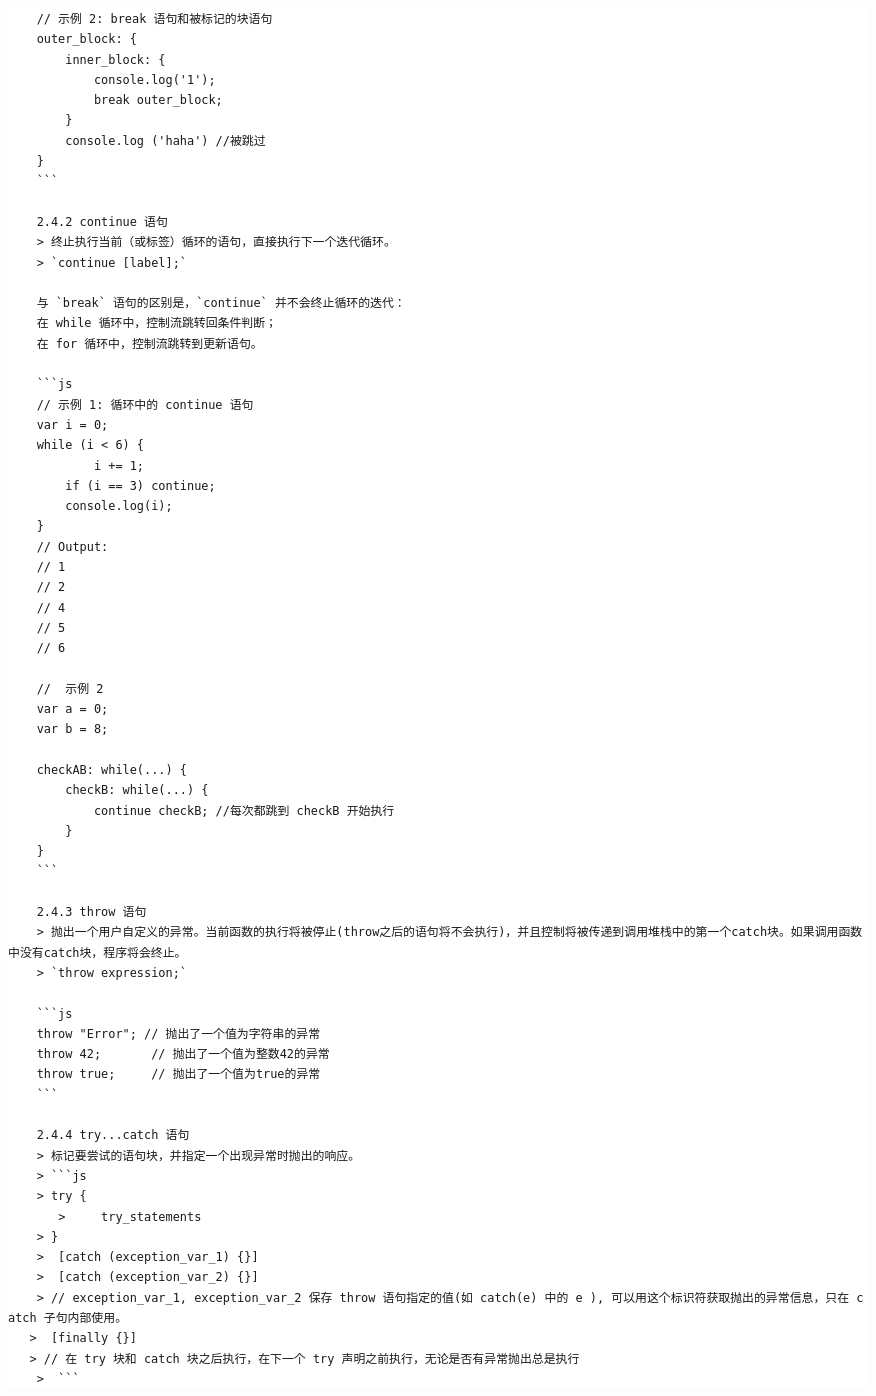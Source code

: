         // 示例 2: break 语句和被标记的块语句
        outer_block: {
            inner_block: {
                console.log('1');
                break outer_block;
            }
            console.log ('haha') //被跳过
        }
	    ```

	   	2.4.2 continue 语句
        > 终止执行当前（或标签）循环的语句，直接执行下一个迭代循环。
        > `continue [label];`

	    与 `break` 语句的区别是，`continue` 并不会终止循环的迭代：
        在 while 循环中，控制流跳转回条件判断；
        在 for 循环中，控制流跳转到更新语句。

        ```js
        // 示例 1: 循环中的 continue 语句
        var i = 0;
        while (i < 6) {
                i += 1;
            if (i == 3) continue;
            console.log(i);
        }
        // Output:
        // 1
        // 2
        // 4
        // 5
        // 6

        //  示例 2
        var a = 0;
        var b = 8;

        checkAB: while(...) {
            checkB: while(...) {
                continue checkB; //每次都跳到 checkB 开始执行
            }
        }
        ```

  	  	2.4.3 throw 语句
  	  	> 抛出一个用户自定义的异常。当前函数的执行将被停止(throw之后的语句将不会执行)，并且控制将被传递到调用堆栈中的第一个catch块。如果调用函数中没有catch块，程序将会终止。
  	  	> `throw expression;`

		```js
        throw "Error"; // 抛出了一个值为字符串的异常
        throw 42;       // 抛出了一个值为整数42的异常
        throw true;     // 抛出了一个值为true的异常
        ```

  		2.4.4 try...catch 语句
		> 标记要尝试的语句块，并指定一个出现异常时抛出的响应。
		> ```js
        > try {
           >     try_statements
        > }
        >  [catch (exception_var_1) {}]
        >  [catch (exception_var_2) {}]
        > // exception_var_1, exception_var_2 保存 throw 语句指定的值(如 catch(e) 中的 e ), 可以用这个标识符获取抛出的异常信息，只在 catch 子句内部使用。
       >  [finally {}]
       > // 在 try 块和 catch 块之后执行，在下一个 try 声明之前执行，无论是否有异常抛出总是执行
     	>  ```
